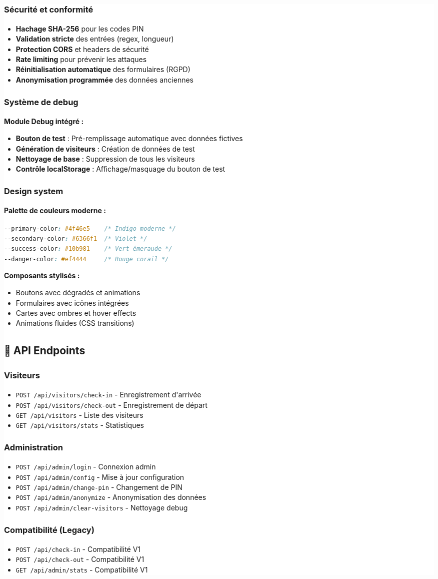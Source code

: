 ### Sécurité et conformité

- **Hachage SHA-256** pour les codes PIN
- **Validation stricte** des entrées (regex, longueur)
- **Protection CORS** et headers de sécurité
- **Rate limiting** pour prévenir les attaques
- **Réinitialisation automatique** des formulaires (RGPD)
- **Anonymisation programmée** des données anciennes

### Système de debug

**Module Debug intégré :**
- **Bouton de test** : Pré-remplissage automatique avec données fictives
- **Génération de visiteurs** : Création de données de test
- **Nettoyage de base** : Suppression de tous les visiteurs
- **Contrôle localStorage** : Affichage/masquage du bouton de test

### Design system

**Palette de couleurs moderne :**
```css
--primary-color: #4f46e5    /* Indigo moderne */
--secondary-color: #6366f1  /* Violet */
--success-color: #10b981    /* Vert émeraude */
--danger-color: #ef4444     /* Rouge corail */
```

**Composants stylisés :**
- Boutons avec dégradés et animations
- Formulaires avec icônes intégrées
- Cartes avec ombres et hover effects
- Animations fluides (CSS transitions)

## 📡 API Endpoints

### Visiteurs
- `POST /api/visitors/check-in` - Enregistrement d'arrivée
- `POST /api/visitors/check-out` - Enregistrement de départ
- `GET /api/visitors` - Liste des visiteurs
- `GET /api/visitors/stats` - Statistiques

### Administration
- `POST /api/admin/login` - Connexion admin
- `POST /api/admin/config` - Mise à jour configuration
- `POST /api/admin/change-pin` - Changement de PIN
- `POST /api/admin/anonymize` - Anonymisation des données
- `POST /api/admin/clear-visitors` - Nettoyage debug

### Compatibilité (Legacy)
- `POST /api/check-in` - Compatibilité V1
- `POST /api/check-out` - Compatibilité V1
- `GET /api/admin/stats` - Compatibilité V1
